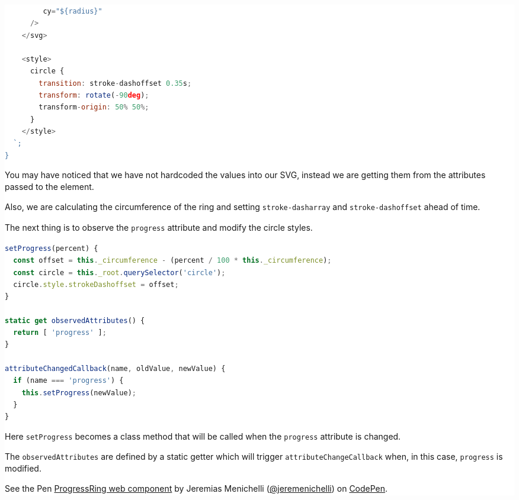 ```js
         cy="${radius}"
      />
    </svg>

    <style>
      circle {
        transition: stroke-dashoffset 0.35s;
        transform: rotate(-90deg);
        transform-origin: 50% 50%;
      }
    </style>
  `;
}
```

You may have noticed that we have not hardcoded the values into our SVG, instead we are getting them from the attributes passed to the element.

Also, we are calculating the circumference of the ring and setting `stroke-dasharray` and `stroke-dashoffset` ahead of time.

The next thing is to observe the `progress` attribute and modify the circle styles.

```js
setProgress(percent) {
  const offset = this._circumference - (percent / 100 * this._circumference);
  const circle = this._root.querySelector('circle');
  circle.style.strokeDashoffset = offset; 
}

static get observedAttributes() {
  return [ 'progress' ];
}

attributeChangedCallback(name, oldValue, newValue) {
  if (name === 'progress') {
    this.setProgress(newValue);
  }
}
```

Here `setProgress` becomes a class method that will be called when the `progress` attribute is changed.

The `observedAttributes` are defined by a static getter which will trigger `attributeChangeCallback` when, in this case, `progress` is modified.

<p data-height="300" data-theme-id="1" data-slug-hash="VMpKrQ" data-default-tab="js,result" data-user="jeremenichelli" data-embed-version="2" data-pen-title="ProgressRing web component" class="codepen">See the Pen <a href="https://codepen.io/jeremenichelli/pen/VMpKrQ/">ProgressRing web component</a> by Jeremias Menichelli (<a href="https://codepen.io/jeremenichelli">@jeremenichelli</a>) on <a href="https://codepen.io">CodePen</a>.</p>
<script defer src="https://static.codepen.io/assets/embed/ei.js"></script>
